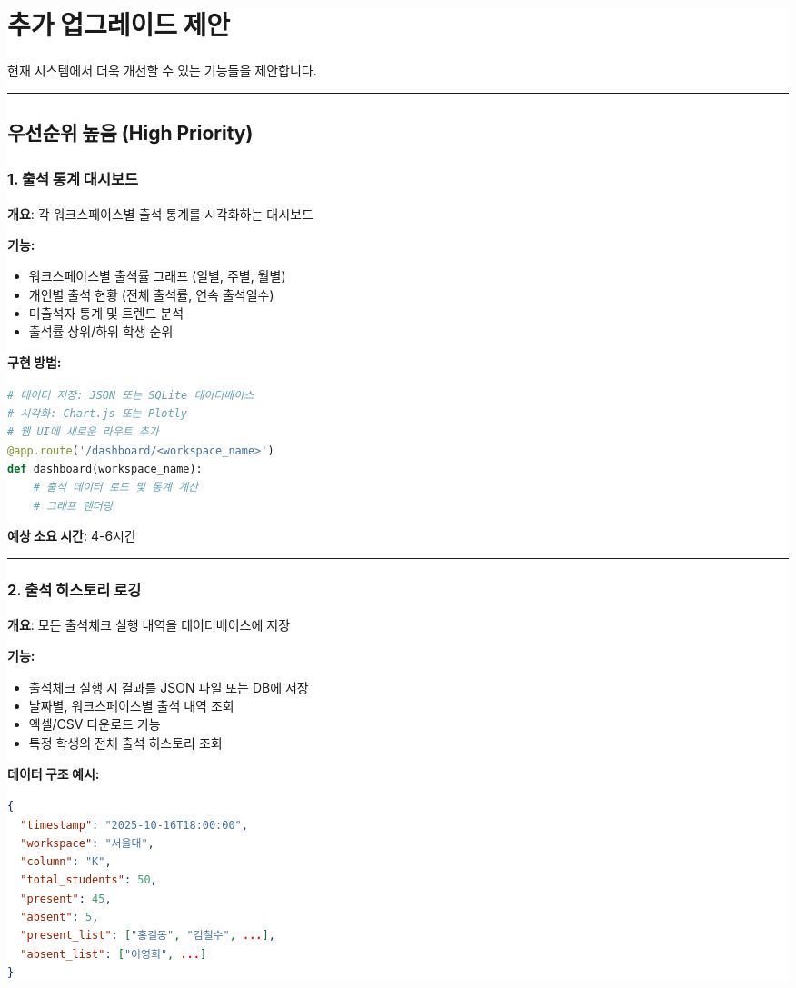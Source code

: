 # 추가 업그레이드 제안

현재 시스템에서 더욱 개선할 수 있는 기능들을 제안합니다.

---

## 우선순위 높음 (High Priority)

### 1. 출석 통계 대시보드

**개요**: 각 워크스페이스별 출석 통계를 시각화하는 대시보드

**기능:**
- 워크스페이스별 출석률 그래프 (일별, 주별, 월별)
- 개인별 출석 현황 (전체 출석률, 연속 출석일수)
- 미출석자 통계 및 트렌드 분석
- 출석률 상위/하위 학생 순위

**구현 방법:**
```python
# 데이터 저장: JSON 또는 SQLite 데이터베이스
# 시각화: Chart.js 또는 Plotly
# 웹 UI에 새로운 라우트 추가
@app.route('/dashboard/<workspace_name>')
def dashboard(workspace_name):
    # 출석 데이터 로드 및 통계 계산
    # 그래프 렌더링
```

**예상 소요 시간**: 4-6시간

---

### 2. 출석 히스토리 로깅

**개요**: 모든 출석체크 실행 내역을 데이터베이스에 저장

**기능:**
- 출석체크 실행 시 결과를 JSON 파일 또는 DB에 저장
- 날짜별, 워크스페이스별 출석 내역 조회
- 엑셀/CSV 다운로드 기능
- 특정 학생의 전체 출석 히스토리 조회

**데이터 구조 예시:**
```json
{
  "timestamp": "2025-10-16T18:00:00",
  "workspace": "서울대",
  "column": "K",
  "total_students": 50,
  "present": 45,
  "absent": 5,
  "present_list": ["홍길동", "김철수", ...],
  "absent_list": ["이영희", ...]
}
```
